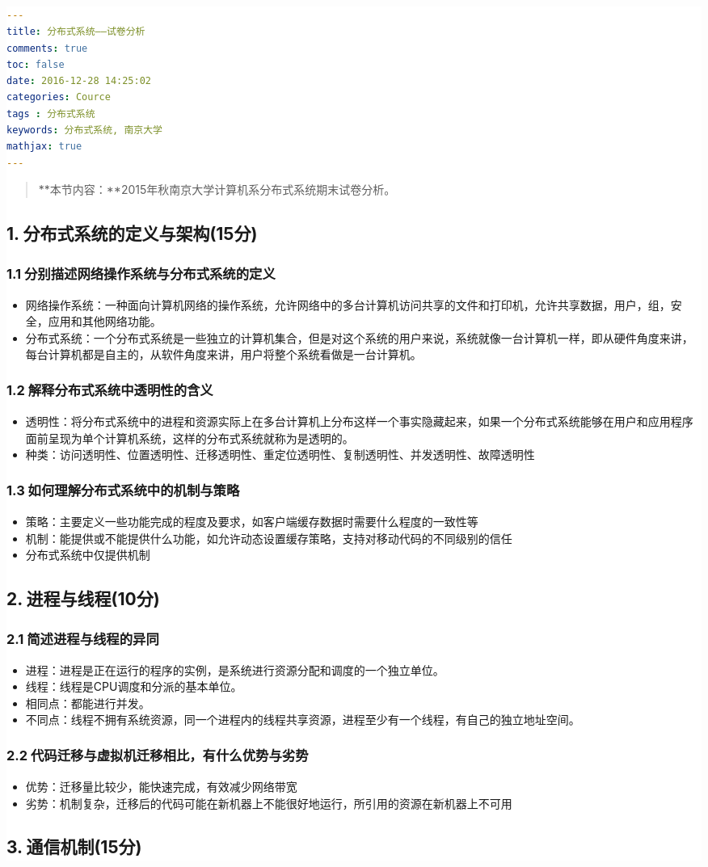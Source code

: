 ```yaml
---
title: 分布式系统——试卷分析
comments: true
toc: false
date: 2016-12-28 14:25:02
categories: Cource
tags : 分布式系统
keywords: 分布式系统, 南京大学
mathjax: true
---
```


>**本节内容：**2015年秋南京大学计算机系分布式系统期末试卷分析。




## 1. 分布式系统的定义与架构(15分)

### 1.1 分别描述网络操作系统与分布式系统的定义

- 网络操作系统：一种面向计算机网络的操作系统，允许网络中的多台计算机访问共享的文件和打印机，允许共享数据，用户，组，安全，应用和其他网络功能。
- 分布式系统：一个分布式系统是一些独立的计算机集合，但是对这个系统的用户来说，系统就像一台计算机一样，即从硬件角度来讲，每台计算机都是自主的，从软件角度来讲，用户将整个系统看做是一台计算机。

### 1.2 解释分布式系统中透明性的含义

- 透明性：将分布式系统中的进程和资源实际上在多台计算机上分布这样一个事实隐藏起来，如果一个分布式系统能够在用户和应用程序面前呈现为单个计算机系统，这样的分布式系统就称为是透明的。
- 种类：访问透明性、位置透明性、迁移透明性、重定位透明性、复制透明性、并发透明性、故障透明性

### 1.3 如何理解分布式系统中的机制与策略

- 策略：主要定义一些功能完成的程度及要求，如客户端缓存数据时需要什么程度的一致性等
- 机制：能提供或不能提供什么功能，如允许动态设置缓存策略，支持对移动代码的不同级别的信任
- 分布式系统中仅提供机制

## 2. 进程与线程(10分)

### 2.1 简述进程与线程的异同

- 进程：进程是正在运行的程序的实例，是系统进行资源分配和调度的一个独立单位。
- 线程：线程是CPU调度和分派的基本单位。
- 相同点：都能进行并发。
- 不同点：线程不拥有系统资源，同一个进程内的线程共享资源，进程至少有一个线程，有自己的独立地址空间。


### 2.2 代码迁移与虚拟机迁移相比，有什么优势与劣势

- 优势：迁移量比较少，能快速完成，有效减少网络带宽
- 劣势：机制复杂，迁移后的代码可能在新机器上不能很好地运行，所引用的资源在新机器上不可用

## 3. 通信机制(15分)
